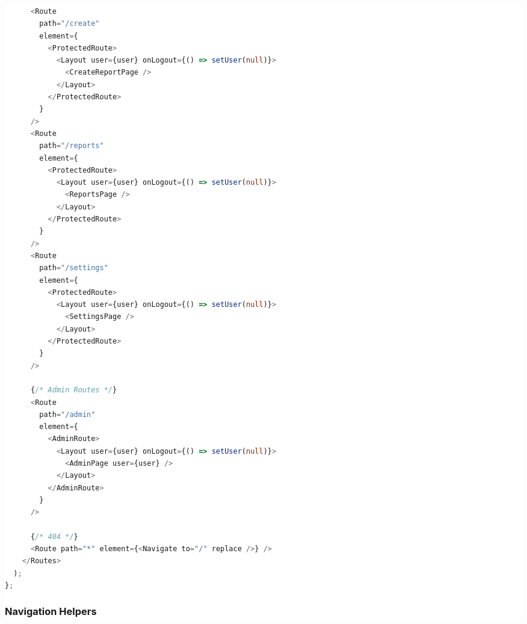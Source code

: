 ```typescript
      <Route
        path="/create"
        element={
          <ProtectedRoute>
            <Layout user={user} onLogout={() => setUser(null)}>
              <CreateReportPage />
            </Layout>
          </ProtectedRoute>
        }
      />
      <Route
        path="/reports"
        element={
          <ProtectedRoute>
            <Layout user={user} onLogout={() => setUser(null)}>
              <ReportsPage />
            </Layout>
          </ProtectedRoute>
        }
      />
      <Route
        path="/settings"
        element={
          <ProtectedRoute>
            <Layout user={user} onLogout={() => setUser(null)}>
              <SettingsPage />
            </Layout>
          </ProtectedRoute>
        }
      />
      
      {/* Admin Routes */}
      <Route
        path="/admin"
        element={
          <AdminRoute>
            <Layout user={user} onLogout={() => setUser(null)}>
              <AdminPage user={user} />
            </Layout>
          </AdminRoute>
        }
      />
      
      {/* 404 */}
      <Route path="*" element={<Navigate to="/" replace />} />
    </Routes>
  );
};
```

### Navigation Helpers
